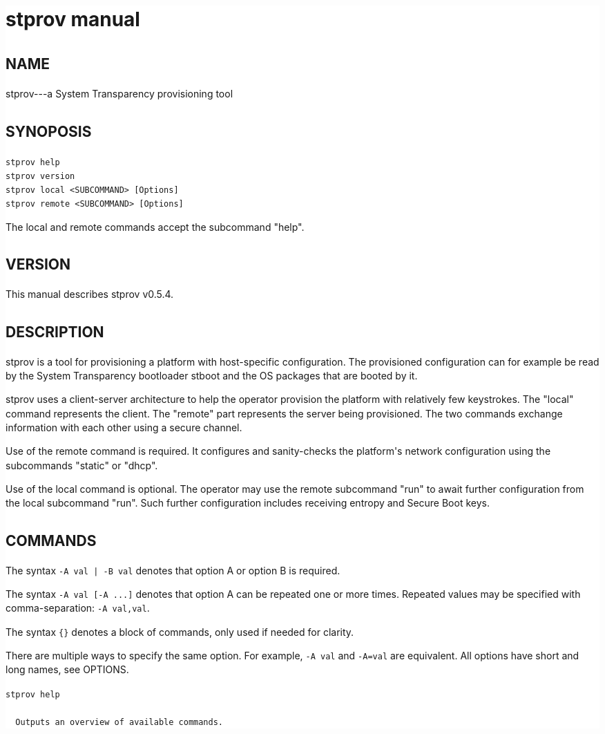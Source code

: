 # stprov manual

## NAME

stprov---a System Transparency provisioning tool

## SYNOPOSIS

    stprov help
    stprov version
    stprov local <SUBCOMMAND> [Options]
    stprov remote <SUBCOMMAND> [Options]

The local and remote commands accept the subcommand "help".

## VERSION

This manual describes stprov v0.5.4.

## DESCRIPTION

stprov is a tool for provisioning a platform with host-specific configuration.
The provisioned configuration can for example be read by the System Transparency
bootloader stboot and the OS packages that are booted by it.

stprov uses a client-server architecture to help the operator provision the
platform with relatively few keystrokes.  The "local" command represents the
client.  The "remote" part represents the server being provisioned.  The two
commands exchange information with each other using a secure channel.

Use of the remote command is required.  It configures and sanity-checks the
platform's network configuration using the subcommands "static" or "dhcp".

Use of the local command is optional.  The operator may use the remote
subcommand "run" to await further configuration from the local subcommand "run".
Such further configuration includes receiving entropy and Secure Boot keys.

## COMMANDS

The syntax `-A val | -B val` denotes that option A or option B is required.

The syntax `-A val [-A ...]` denotes that option A can be repeated one or more
times.  Repeated values may be specified with comma-separation: `-A val,val`.

The syntax `{}` denotes a block of commands, only used if needed for clarity.

There are multiple ways to specify the same option.  For example, `-A val` and
`-A=val` are equivalent.  All options have short and long names, see OPTIONS.

    stprov help

      Outputs an overview of available commands.


[trust policy]: https://git.glasklar.is/system-transparency/project/docs/-/blob/v0.5.2/content/docs/reference/trust_policy.md
[EFI variables reference]: https://git.glasklar.is/system-transparency/project/docs/-/blob/v0.5.2/content/docs/reference/efi-variables.md
[host configuration]: https://git.glasklar.is/system-transparency/project/docs/-/blob/v0.5.2/content/docs/reference/host_configuration.md
[EFI signature lists]: https://uefi.org/specs/UEFI/2.11/32_Secure_Boot_and_Driver_Signing.html#efi-signature-data
[authentication_v2 descriptors]: https://uefi.org/specs/UEFI/2.11/08_Services_Runtime_Services.html#using-the-efi-variable-authentication-2-descriptor
[stprov system documentation]: ./stprov-system.md
[HOW-TO guides]: https://git.glasklar.is/system-transparency/project/docs/-/blob/v0.5.2/content/docs/how-to/secure-boot